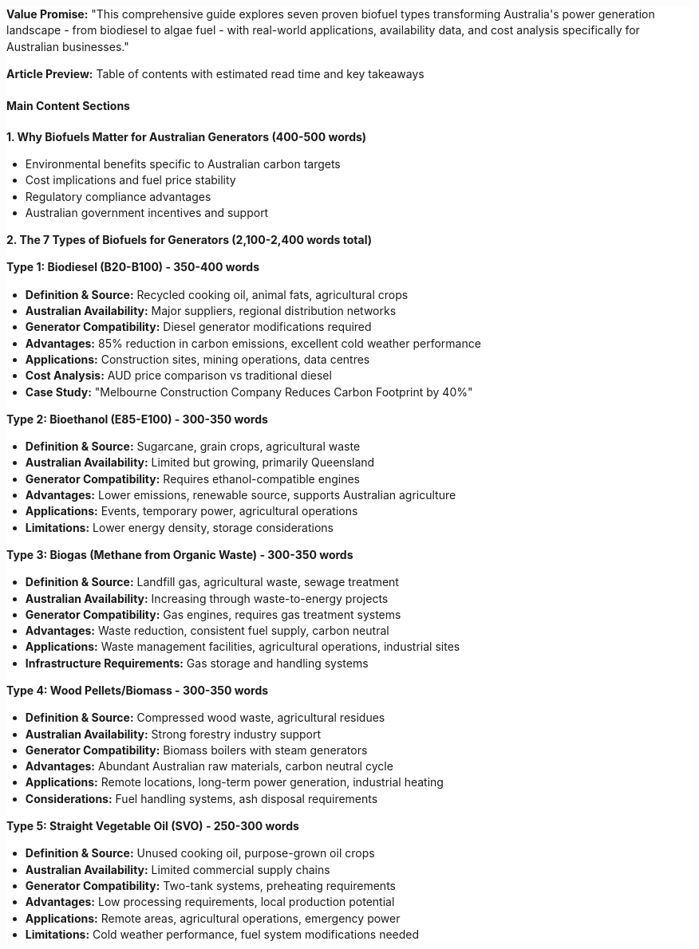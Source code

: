 **Value Promise:** "This comprehensive guide explores seven proven biofuel types transforming Australia's power generation landscape - from biodiesel to algae fuel - with real-world applications, availability data, and cost analysis specifically for Australian businesses."

**Article Preview:** Table of contents with estimated read time and key takeaways

#### **Main Content Sections**

**1. Why Biofuels Matter for Australian Generators (400-500 words)**
- Environmental benefits specific to Australian carbon targets
- Cost implications and fuel price stability
- Regulatory compliance advantages
- Australian government incentives and support

**2. The 7 Types of Biofuels for Generators (2,100-2,400 words total)**

**Type 1: Biodiesel (B20-B100) - 350-400 words**
- **Definition & Source:** Recycled cooking oil, animal fats, agricultural crops
- **Australian Availability:** Major suppliers, regional distribution networks
- **Generator Compatibility:** Diesel generator modifications required
- **Advantages:** 85% reduction in carbon emissions, excellent cold weather performance
- **Applications:** Construction sites, mining operations, data centres
- **Cost Analysis:** AUD price comparison vs traditional diesel
- **Case Study:** "Melbourne Construction Company Reduces Carbon Footprint by 40%"

**Type 2: Bioethanol (E85-E100) - 300-350 words**
- **Definition & Source:** Sugarcane, grain crops, agricultural waste
- **Australian Availability:** Limited but growing, primarily Queensland
- **Generator Compatibility:** Requires ethanol-compatible engines
- **Advantages:** Lower emissions, renewable source, supports Australian agriculture
- **Applications:** Events, temporary power, agricultural operations
- **Limitations:** Lower energy density, storage considerations

**Type 3: Biogas (Methane from Organic Waste) - 300-350 words**
- **Definition & Source:** Landfill gas, agricultural waste, sewage treatment
- **Australian Availability:** Increasing through waste-to-energy projects
- **Generator Compatibility:** Gas engines, requires gas treatment systems
- **Advantages:** Waste reduction, consistent fuel supply, carbon neutral
- **Applications:** Waste management facilities, agricultural operations, industrial sites
- **Infrastructure Requirements:** Gas storage and handling systems

**Type 4: Wood Pellets/Biomass - 300-350 words**
- **Definition & Source:** Compressed wood waste, agricultural residues
- **Australian Availability:** Strong forestry industry support
- **Generator Compatibility:** Biomass boilers with steam generators
- **Advantages:** Abundant Australian raw materials, carbon neutral cycle
- **Applications:** Remote locations, long-term power generation, industrial heating
- **Considerations:** Fuel handling systems, ash disposal requirements

**Type 5: Straight Vegetable Oil (SVO) - 250-300 words**
- **Definition & Source:** Unused cooking oil, purpose-grown oil crops
- **Australian Availability:** Limited commercial supply chains
- **Generator Compatibility:** Two-tank systems, preheating requirements
- **Advantages:** Low processing requirements, local production potential
- **Applications:** Remote areas, agricultural operations, emergency power
- **Limitations:** Cold weather performance, fuel system modifications needed
